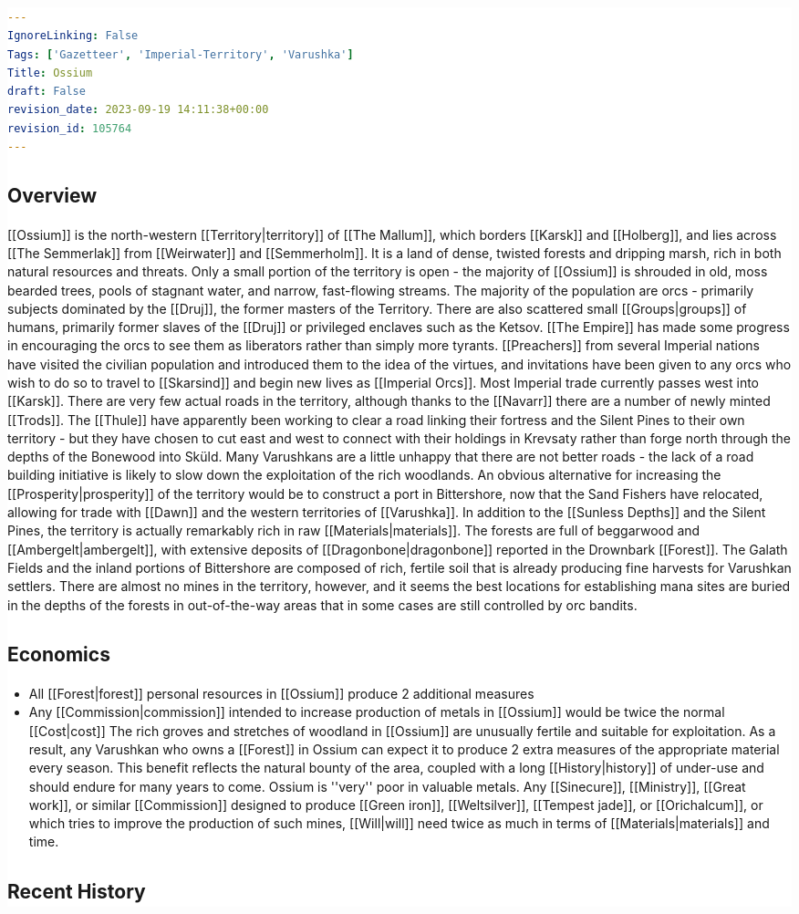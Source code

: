 ```yaml
---
IgnoreLinking: False
Tags: ['Gazetteer', 'Imperial-Territory', 'Varushka']
Title: Ossium
draft: False
revision_date: 2023-09-19 14:11:38+00:00
revision_id: 105764
---
```


## Overview
[[Ossium]] is the north-western [[Territory|territory]] of [[The Mallum]], which borders [[Karsk]] and [[Holberg]], and lies across [[The Semmerlak]] from [[Weirwater]] and [[Semmerholm]]. It is a land of dense, twisted forests and dripping marsh, rich in both natural resources and threats. Only a small portion of the territory is open - the majority of [[Ossium]] is shrouded in old, moss bearded trees, pools of stagnant water, and narrow, fast-flowing streams. The majority of the population are orcs - primarily subjects dominated by the [[Druj]], the former masters of the Territory. There are also scattered small [[Groups|groups]] of humans, primarily former slaves of the [[Druj]] or privileged enclaves such as the Ketsov.
[[The Empire]] has made some progress in encouraging the orcs to see them as liberators rather than simply more tyrants. [[Preachers]] from several Imperial nations have visited the civilian population and introduced them to the idea of the virtues, and invitations have been given to any orcs who wish to do so to travel to [[Skarsind]] and begin new lives as [[Imperial Orcs]].
Most Imperial trade currently passes west into [[Karsk]]. There are very few actual roads in the territory, although thanks to the [[Navarr]] there are a number of newly minted [[Trods]]. The [[Thule]] have apparently been working to clear a road linking their fortress and the Silent Pines to their own territory - but they have chosen to cut east and west to connect with their holdings in Krevsaty rather than forge north through the depths of the Bonewood into Sküld.
Many Varushkans are a little unhappy that there are not better roads - the lack of a road building initiative is likely to slow down the exploitation of the rich woodlands. An obvious alternative for increasing the [[Prosperity|prosperity]] of the territory would be to construct a port in Bittershore, now that the Sand Fishers have relocated, allowing for trade with [[Dawn]] and the western territories of [[Varushka]].
In addition to the [[Sunless Depths]] and the Silent Pines, the territory is actually remarkably rich in raw [[Materials|materials]]. The forests are full of beggarwood and [[Ambergelt|ambergelt]], with extensive deposits of [[Dragonbone|dragonbone]] reported in the Drownbark [[Forest]]. The Galath Fields and the inland portions of Bittershore are composed of rich, fertile soil that is already producing fine harvests for Varushkan settlers. There are almost no mines in the territory, however, and it seems the best locations for establishing mana sites are buried in the depths of the forests in out-of-the-way areas that in some cases are still controlled by orc bandits.
## Economics
* All [[Forest|forest]] personal resources in [[Ossium]] produce 2 additional measures
* Any [[Commission|commission]] intended to increase production of metals in [[Ossium]] would be twice the normal [[Cost|cost]]
The rich groves and stretches of woodland in [[Ossium]] are unusually fertile and suitable for exploitation. As a result, any Varushkan who owns a [[Forest]] in Ossium can expect it to produce 2 extra measures of the appropriate material every season. This benefit reflects the natural bounty of the area, coupled with a long [[History|history]] of under-use and should endure for many years to come.
Ossium is ''very'' poor in valuable metals. Any [[Sinecure]], [[Ministry]], [[Great work]], or similar [[Commission]] designed to produce [[Green iron]], [[Weltsilver]], [[Tempest jade]], or [[Orichalcum]], or which tries to improve the production of such mines, [[Will|will]] need twice as much in terms of [[Materials|materials]] and time.
## Recent History